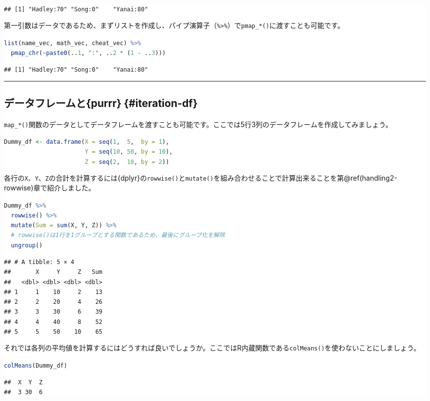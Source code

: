 ```
## [1] "Hadley:70" "Song:0"    "Yanai:80"
```

第一引数はデータであるため、まずリストを作成し、パイプ演算子（`%>%`）で`pmap_*()`に渡すことも可能です。


```{.r .numberLines}
list(name_vec, math_vec, cheat_vec) %>%
  pmap_chr(~paste0(..1, ":", ..2 * (1 - ..3)))
```

```
## [1] "Hadley:70" "Song:0"    "Yanai:80"
```

---

## データフレームと{purrr} {#iteration-df}

`map_*()`関数のデータとしてデータフレームを渡すことも可能です。ここでは5行3列のデータフレームを作成してみましょう。


```{.r .numberLines}
Dummy_df <- data.frame(X = seq(1,  5,  by = 1),
                       Y = seq(10, 50, by = 10),
                       Z = seq(2,  10, by = 2))
```

各行の`X`、`Y`、`Z`の合計を計算するには{dplyr}の`rowwise()`と`mutate()`を組み合わせることで計算出来ることを第\@ref(handling2-rowwise)章で紹介しました。


```{.r .numberLines}
Dummy_df %>%
  rowwise() %>%
  mutate(Sum = sum(X, Y, Z)) %>%
  # rowwise()は1行を1グループとする関数であるため、最後にグループ化を解除
  ungroup()
```

```
## # A tibble: 5 × 4
##       X     Y     Z   Sum
##   <dbl> <dbl> <dbl> <dbl>
## 1     1    10     2    13
## 2     2    20     4    26
## 3     3    30     6    39
## 4     4    40     8    52
## 5     5    50    10    65
```

それでは各列の平均値を計算するにはどうすれば良いでしょうか。ここではR内蔵関数である`colMeans()`を使わないことにしましょう。


```{.r .numberLines}
colMeans(Dummy_df)
```

```
##  X  Y  Z 
##  3 30  6
```


[^iter-lambda]: 引数が2つなら`.x`と`.y`を使用します。もし3つ以上なら`..1`、`..2`、`..3`、...と表記します。
[^map-extract]: 実は今回の例のように要素を抽出する場合、`` `[` ``すら要りません。`map_dbl(num_list, 3)`だけで十分です。
[^iter-paste]: `paste()`関数は`sep = `以外はすべて結合の対象となります。引数が4つ以上になることもあります。たとえば、`paste("We", "love", "cats!", sep = " ")`です。
[^iter-tibble]: ただしtibbleは`tibble名[3, 2:4] <- c("A", "B", "C")`のような、列をまたがった値の代入は出来ません。これによってtibbleに対応しない関数もまだあります。この場合、`as.data.frame()`を使って一旦データフレームに変換する必要があります。
[^iter-visual]: {tidyverse}のコア・パッケージであるため、別途読み込む必要はございません。
[^iter-inconvenience]: `cor.test()$estimate`で直接相関係数を抽出することも可能ですが、コードの可読性が著しく低下します。またオブジェクトの再利用（例えば、「今度は*p*値を抽出しよう！」）が出来なくなります。